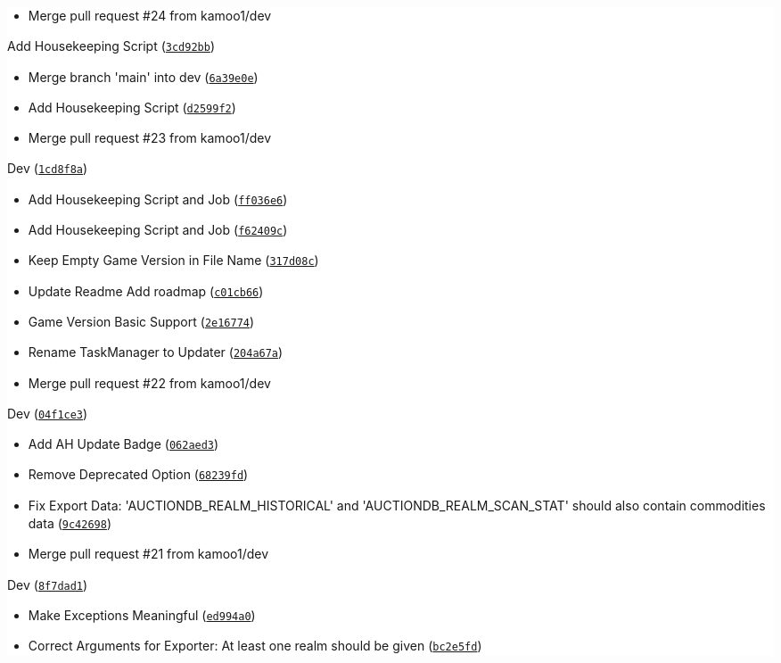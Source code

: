 * Merge pull request #24 from kamoo1/dev

Add Housekeeping Script ([`3cd92bb`](https://github.com/kamoo1/TSM-Backend-test-ground/commit/3cd92bbef4765df128c5f1252f6e5720fe55385a))

* Merge branch &#39;main&#39; into dev ([`6a39e0e`](https://github.com/kamoo1/TSM-Backend-test-ground/commit/6a39e0ee26bf213dc3e6db9cf887243292619de0))

* Add Housekeeping Script ([`d2599f2`](https://github.com/kamoo1/TSM-Backend-test-ground/commit/d2599f2895fc6707e0becfa6fe0da7383c3eff20))

* Merge pull request #23 from kamoo1/dev

Dev ([`1cd8f8a`](https://github.com/kamoo1/TSM-Backend-test-ground/commit/1cd8f8a331cec0f09ff3119ae39c02bb6c2d68cd))

* Add Housekeeping Script and Job ([`ff036e6`](https://github.com/kamoo1/TSM-Backend-test-ground/commit/ff036e6984ac972262db7cac7a473ebf47d47bb1))

* Add Housekeeping Script and Job ([`f62409c`](https://github.com/kamoo1/TSM-Backend-test-ground/commit/f62409c2f2e1ae7315f0544600889b1be09d54f5))

* Keep Empty Game Version in File Name ([`317d08c`](https://github.com/kamoo1/TSM-Backend-test-ground/commit/317d08c5cb48ff952af87597cd9ae6f9d6ed322c))

* Update Readme
Add roadmap ([`c01cb66`](https://github.com/kamoo1/TSM-Backend-test-ground/commit/c01cb6650900f610f3033d7fd560cb3efead6f3c))

* Game Version Basic Support ([`2e16774`](https://github.com/kamoo1/TSM-Backend-test-ground/commit/2e1677409e7aab3d4c6a24deb8d1ef1c61cc400d))

* Rename TaskManager to Updater ([`204a67a`](https://github.com/kamoo1/TSM-Backend-test-ground/commit/204a67a53477557f71ad6bdaf8b16d4fb90c00d3))

* Merge pull request #22 from kamoo1/dev

Dev ([`04f1ce3`](https://github.com/kamoo1/TSM-Backend-test-ground/commit/04f1ce33462f9d2372a3de694816ad030e15fe9d))

* Add AH Update Badge ([`062aed3`](https://github.com/kamoo1/TSM-Backend-test-ground/commit/062aed392dd4e1b961b99308921b94ef3a43841b))

* Remove Deprecated Option ([`68239fd`](https://github.com/kamoo1/TSM-Backend-test-ground/commit/68239fdd883b3d18c18a8a45ca392b01332b1cff))

* Fix Export Data:
&#39;AUCTIONDB_REALM_HISTORICAL&#39; and &#39;AUCTIONDB_REALM_SCAN_STAT&#39; should also contain commodities data ([`9c42698`](https://github.com/kamoo1/TSM-Backend-test-ground/commit/9c42698add27c8c4e2cf9e2b58113a4b55573cf5))

* Merge pull request #21 from kamoo1/dev

Dev ([`8f7dad1`](https://github.com/kamoo1/TSM-Backend-test-ground/commit/8f7dad13fde11f453303dc4e5c49c8996950a4e9))

* Make Exceptions Meaningful ([`ed994a0`](https://github.com/kamoo1/TSM-Backend-test-ground/commit/ed994a077e9c36f37508689aeb3693fbd7638109))

* Correct Arguments for Exporter:
At least one realm should be given ([`bc2e5fd`](https://github.com/kamoo1/TSM-Backend-test-ground/commit/bc2e5fd8005d461ea523ff5ade00ce4a84a20d99))
